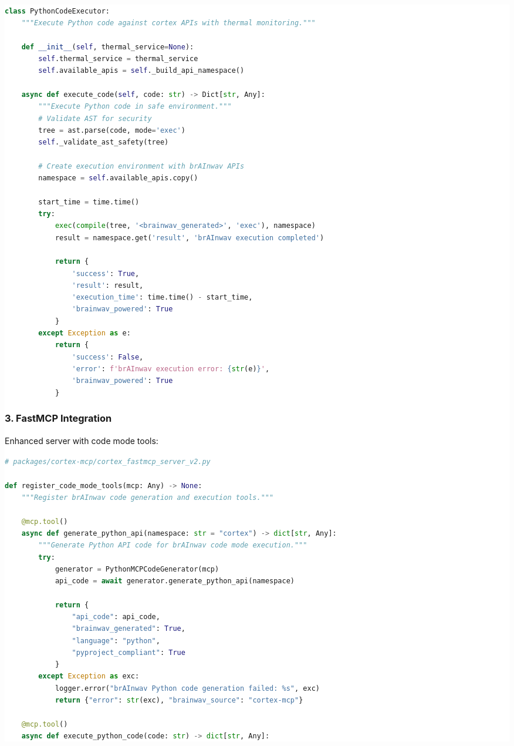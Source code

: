 ```python
class PythonCodeExecutor:
    """Execute Python code against cortex APIs with thermal monitoring."""
    
    def __init__(self, thermal_service=None):
        self.thermal_service = thermal_service
        self.available_apis = self._build_api_namespace()
        
    async def execute_code(self, code: str) -> Dict[str, Any]:
        """Execute Python code in safe environment."""
        # Validate AST for security
        tree = ast.parse(code, mode='exec')
        self._validate_ast_safety(tree)
        
        # Create execution environment with brAInwav APIs
        namespace = self.available_apis.copy()
        
        start_time = time.time()
        try:
            exec(compile(tree, '<brainwav_generated>', 'exec'), namespace)
            result = namespace.get('result', 'brAInwav execution completed')
            
            return {
                'success': True,
                'result': result,
                'execution_time': time.time() - start_time,
                'brainwav_powered': True
            }
        except Exception as e:
            return {
                'success': False,
                'error': f'brAInwav execution error: {str(e)}',
                'brainwav_powered': True
            }
```

### 3. FastMCP Integration

Enhanced server with code mode tools:

```python
# packages/cortex-mcp/cortex_fastmcp_server_v2.py

def register_code_mode_tools(mcp: Any) -> None:
    """Register brAInwav code generation and execution tools."""

    @mcp.tool()
    async def generate_python_api(namespace: str = "cortex") -> dict[str, Any]:
        """Generate Python API code for brAInwav code mode execution."""
        try:
            generator = PythonMCPCodeGenerator(mcp)
            api_code = await generator.generate_python_api(namespace)
            
            return {
                "api_code": api_code,
                "brainwav_generated": True,
                "language": "python",
                "pyproject_compliant": True
            }
        except Exception as exc:
            logger.error("brAInwav Python code generation failed: %s", exc)
            return {"error": str(exc), "brainwav_source": "cortex-mcp"}

    @mcp.tool()
    async def execute_python_code(code: str) -> dict[str, Any]:
```